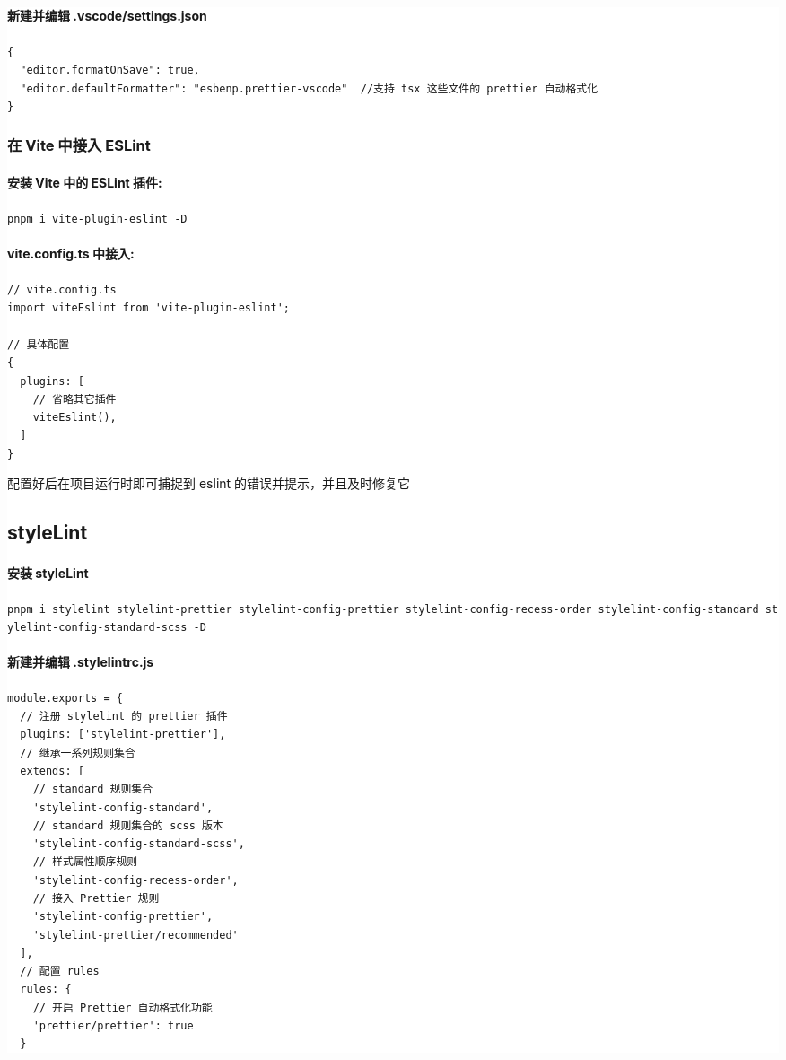 #### 新建并编辑 .vscode/settings.json

```
{
  "editor.formatOnSave": true,
  "editor.defaultFormatter": "esbenp.prettier-vscode"  //支持 tsx 这些文件的 prettier 自动格式化
}

```

### 在 Vite 中接入 ESLint

#### 安装 Vite 中的 ESLint 插件:

```
pnpm i vite-plugin-eslint -D
```

#### vite.config.ts 中接入:

```
// vite.config.ts
import viteEslint from 'vite-plugin-eslint';

// 具体配置
{
  plugins: [
    // 省略其它插件
    viteEslint(),
  ]
}
```

配置好后在项目运行时即可捕捉到 eslint 的错误并提示，并且及时修复它

## styleLint

#### 安装 styleLint

```
pnpm i stylelint stylelint-prettier stylelint-config-prettier stylelint-config-recess-order stylelint-config-standard stylelint-config-standard-scss -D
```

#### 新建并编辑 .stylelintrc.js

```
module.exports = {
  // 注册 stylelint 的 prettier 插件
  plugins: ['stylelint-prettier'],
  // 继承一系列规则集合
  extends: [
    // standard 规则集合
    'stylelint-config-standard',
    // standard 规则集合的 scss 版本
    'stylelint-config-standard-scss',
    // 样式属性顺序规则
    'stylelint-config-recess-order',
    // 接入 Prettier 规则
    'stylelint-config-prettier',
    'stylelint-prettier/recommended'
  ],
  // 配置 rules
  rules: {
    // 开启 Prettier 自动格式化功能
    'prettier/prettier': true
  }
```